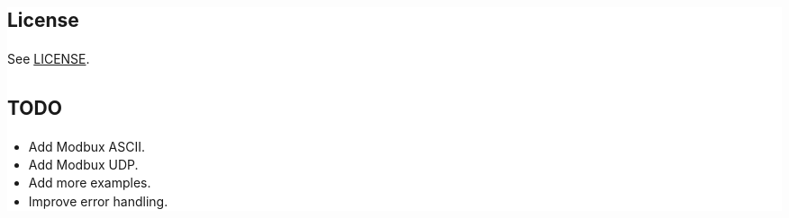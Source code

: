 ## License
  See [LICENSE](./LICENSE).

## TODO
  * Add Modbux ASCII.
  * Add Modbux UDP.
  * Add more examples.
  * Improve error handling.





